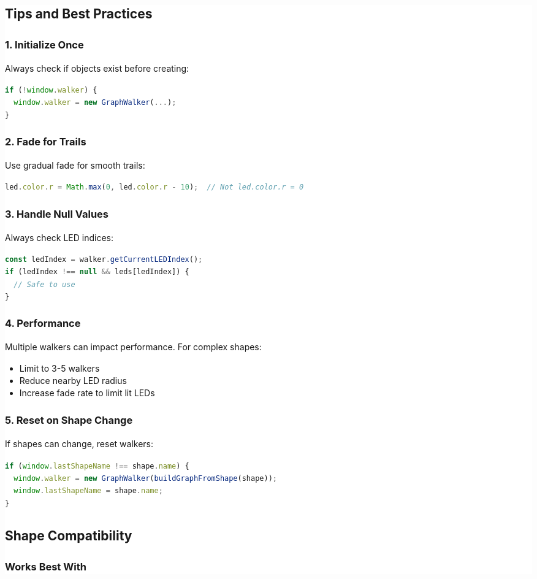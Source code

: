 
## Tips and Best Practices

### 1. Initialize Once

Always check if objects exist before creating:

```javascript
if (!window.walker) {
  window.walker = new GraphWalker(...);
}
```

### 2. Fade for Trails

Use gradual fade for smooth trails:

```javascript
led.color.r = Math.max(0, led.color.r - 10);  // Not led.color.r = 0
```

### 3. Handle Null Values

Always check LED indices:

```javascript
const ledIndex = walker.getCurrentLEDIndex();
if (ledIndex !== null && leds[ledIndex]) {
  // Safe to use
}
```

### 4. Performance

Multiple walkers can impact performance. For complex shapes:
- Limit to 3-5 walkers
- Reduce nearby LED radius
- Increase fade rate to limit lit LEDs

### 5. Reset on Shape Change

If shapes can change, reset walkers:

```javascript
if (window.lastShapeName !== shape.name) {
  window.walker = new GraphWalker(buildGraphFromShape(shape));
  window.lastShapeName = shape.name;
}
```

## Shape Compatibility

### Works Best With
